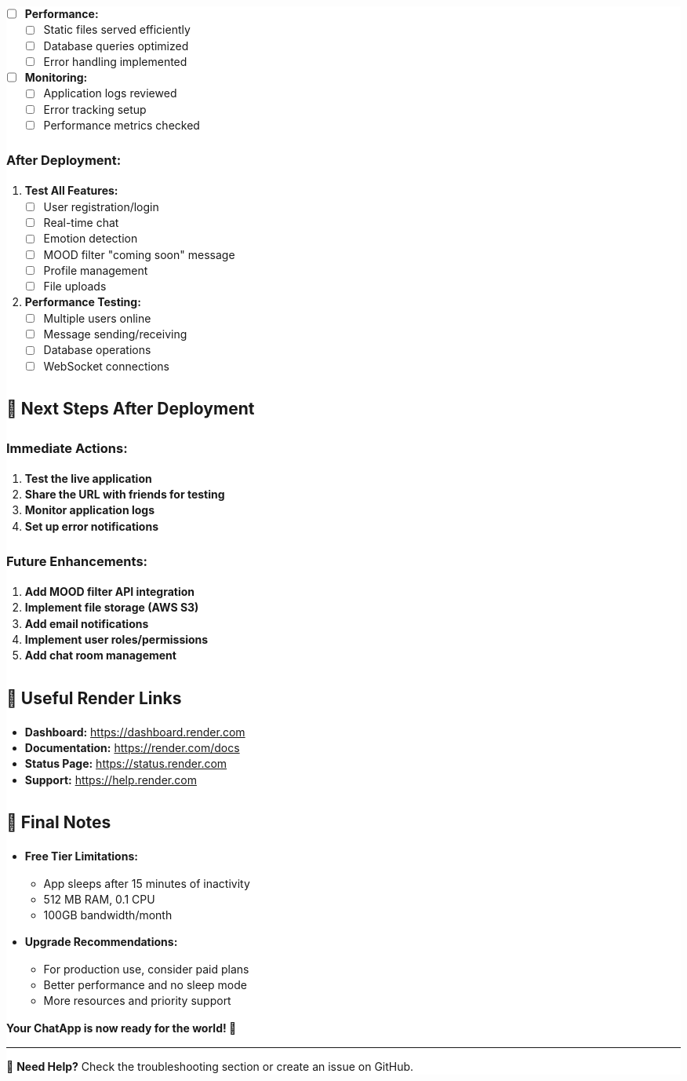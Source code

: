 - [ ] **Performance:**
  - [ ] Static files served efficiently
  - [ ] Database queries optimized
  - [ ] Error handling implemented
  
- [ ] **Monitoring:**
  - [ ] Application logs reviewed
  - [ ] Error tracking setup
  - [ ] Performance metrics checked

### After Deployment:

1. **Test All Features:**
   - [ ] User registration/login
   - [ ] Real-time chat
   - [ ] Emotion detection
   - [ ] MOOD filter "coming soon" message
   - [ ] Profile management
   - [ ] File uploads

2. **Performance Testing:**
   - [ ] Multiple users online
   - [ ] Message sending/receiving
   - [ ] Database operations
   - [ ] WebSocket connections

## 🎯 Next Steps After Deployment

### Immediate Actions:
1. **Test the live application**
2. **Share the URL with friends for testing**
3. **Monitor application logs**
4. **Set up error notifications**

### Future Enhancements:
1. **Add MOOD filter API integration**
2. **Implement file storage (AWS S3)**
3. **Add email notifications**
4. **Implement user roles/permissions**
5. **Add chat room management**

## 🔗 Useful Render Links

- **Dashboard:** https://dashboard.render.com
- **Documentation:** https://render.com/docs
- **Status Page:** https://status.render.com
- **Support:** https://help.render.com

## 🌟 Final Notes

- **Free Tier Limitations:** 
  - App sleeps after 15 minutes of inactivity
  - 512 MB RAM, 0.1 CPU
  - 100GB bandwidth/month

- **Upgrade Recommendations:**
  - For production use, consider paid plans
  - Better performance and no sleep mode
  - More resources and priority support

**Your ChatApp is now ready for the world! 🚀**

---

📧 **Need Help?** Check the troubleshooting section or create an issue on GitHub.